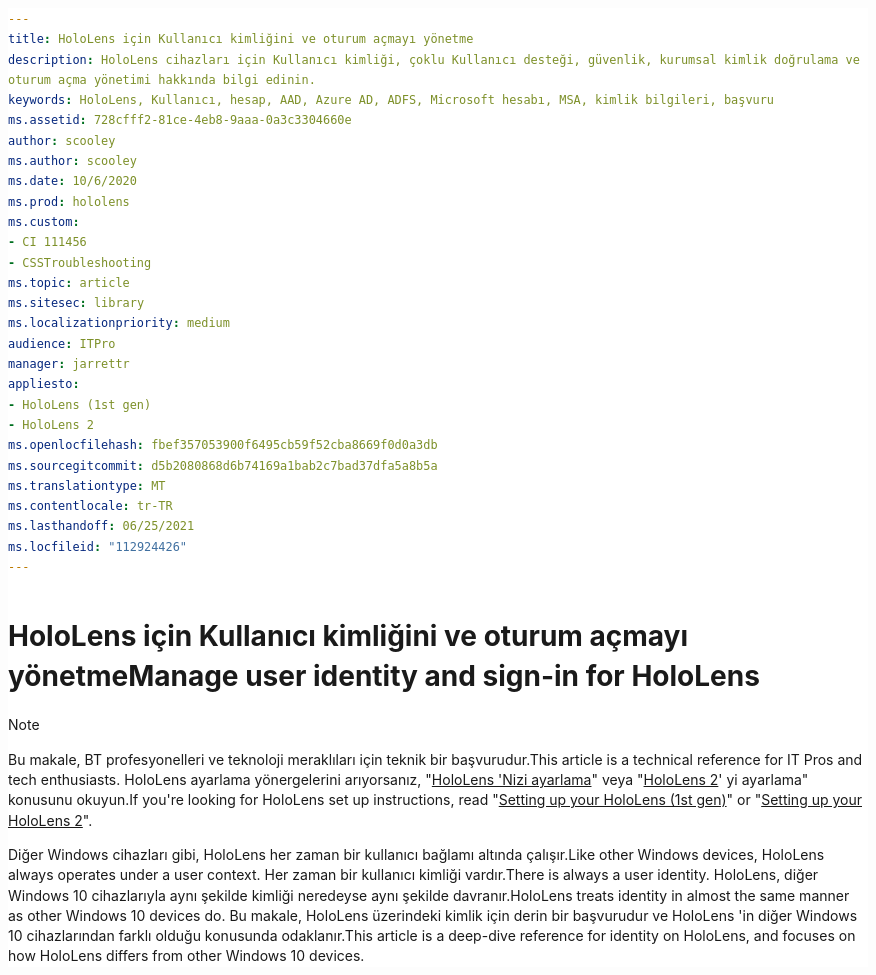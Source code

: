 ```yaml
---
title: HoloLens için Kullanıcı kimliğini ve oturum açmayı yönetme
description: HoloLens cihazları için Kullanıcı kimliği, çoklu Kullanıcı desteği, güvenlik, kurumsal kimlik doğrulama ve oturum açma yönetimi hakkında bilgi edinin.
keywords: HoloLens, Kullanıcı, hesap, AAD, Azure AD, ADFS, Microsoft hesabı, MSA, kimlik bilgileri, başvuru
ms.assetid: 728cfff2-81ce-4eb8-9aaa-0a3c3304660e
author: scooley
ms.author: scooley
ms.date: 10/6/2020
ms.prod: hololens
ms.custom:
- CI 111456
- CSSTroubleshooting
ms.topic: article
ms.sitesec: library
ms.localizationpriority: medium
audience: ITPro
manager: jarrettr
appliesto:
- HoloLens (1st gen)
- HoloLens 2
ms.openlocfilehash: fbef357053900f6495cb59f52cba8669f0d0a3db
ms.sourcegitcommit: d5b2080868d6b74169a1bab2c7bad37dfa5a8b5a
ms.translationtype: MT
ms.contentlocale: tr-TR
ms.lasthandoff: 06/25/2021
ms.locfileid: "112924426"
---
```

# <a name="manage-user-identity-and-sign-in-for-hololens"></a><span data-ttu-id="ead23-104">HoloLens için Kullanıcı kimliğini ve oturum açmayı yönetme</span><span class="sxs-lookup"><span data-stu-id="ead23-104">Manage user identity and sign-in for HoloLens</span></span>

> [!NOTE]
> <span data-ttu-id="ead23-105">Bu makale, BT profesyonelleri ve teknoloji meraklıları için teknik bir başvurudur.</span><span class="sxs-lookup"><span data-stu-id="ead23-105">This article is a technical reference for IT Pros and tech enthusiasts.</span></span> <span data-ttu-id="ead23-106">HoloLens ayarlama yönergelerini arıyorsanız, "[HoloLens 'Nizi ayarlama](hololens1-start.md)" veya "[HoloLens 2](hololens2-start.md)' yi ayarlama" konusunu okuyun.</span><span class="sxs-lookup"><span data-stu-id="ead23-106">If you're looking for HoloLens set up instructions, read "[Setting up your HoloLens (1st gen)](hololens1-start.md)" or "[Setting up your HoloLens 2](hololens2-start.md)".</span></span>

<span data-ttu-id="ead23-107">Diğer Windows cihazları gibi, HoloLens her zaman bir kullanıcı bağlamı altında çalışır.</span><span class="sxs-lookup"><span data-stu-id="ead23-107">Like other Windows devices, HoloLens always operates under a user context.</span></span> <span data-ttu-id="ead23-108">Her zaman bir kullanıcı kimliği vardır.</span><span class="sxs-lookup"><span data-stu-id="ead23-108">There is always a user identity.</span></span> <span data-ttu-id="ead23-109">HoloLens, diğer Windows 10 cihazlarıyla aynı şekilde kimliği neredeyse aynı şekilde davranır.</span><span class="sxs-lookup"><span data-stu-id="ead23-109">HoloLens treats identity in almost the same manner as other Windows 10 devices do.</span></span> <span data-ttu-id="ead23-110">Bu makale, HoloLens üzerindeki kimlik için derin bir başvurudur ve HoloLens 'in diğer Windows 10 cihazlarından farklı olduğu konusunda odaklanır.</span><span class="sxs-lookup"><span data-stu-id="ead23-110">This article is a deep-dive reference for identity on HoloLens, and focuses on how HoloLens differs from other Windows 10 devices.</span></span>
